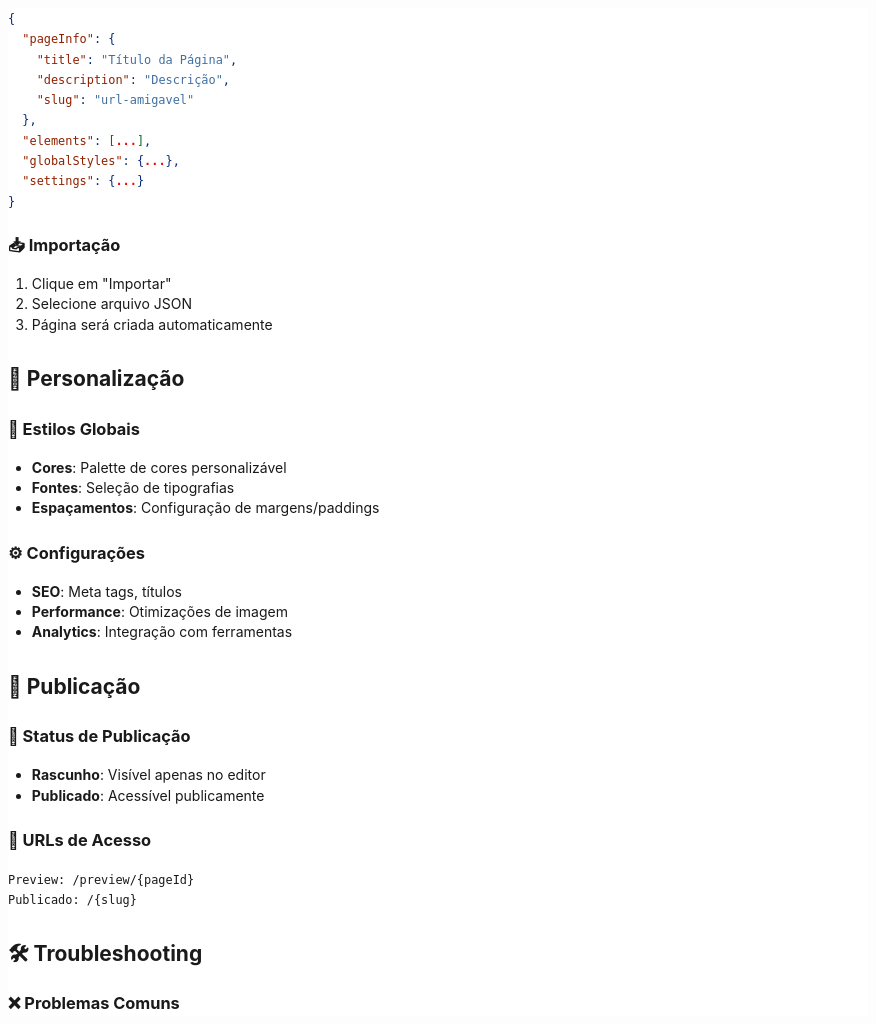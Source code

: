 ```json
{
  "pageInfo": {
    "title": "Título da Página",
    "description": "Descrição",
    "slug": "url-amigavel"
  },
  "elements": [...],
  "globalStyles": {...},
  "settings": {...}
}
```

### 📥 Importação

1. Clique em "Importar"
2. Selecione arquivo JSON
3. Página será criada automaticamente

## 🎨 Personalização

### 🎨 Estilos Globais

- **Cores**: Palette de cores personalizável
- **Fontes**: Seleção de tipografias
- **Espaçamentos**: Configuração de margens/paddings

### ⚙️ Configurações

- **SEO**: Meta tags, títulos
- **Performance**: Otimizações de imagem
- **Analytics**: Integração com ferramentas

## 🚀 Publicação

### 📝 Status de Publicação

- **Rascunho**: Visível apenas no editor
- **Publicado**: Acessível publicamente

### 🔗 URLs de Acesso

```
Preview: /preview/{pageId}
Publicado: /{slug}
```

## 🛠️ Troubleshooting

### ❌ Problemas Comuns
